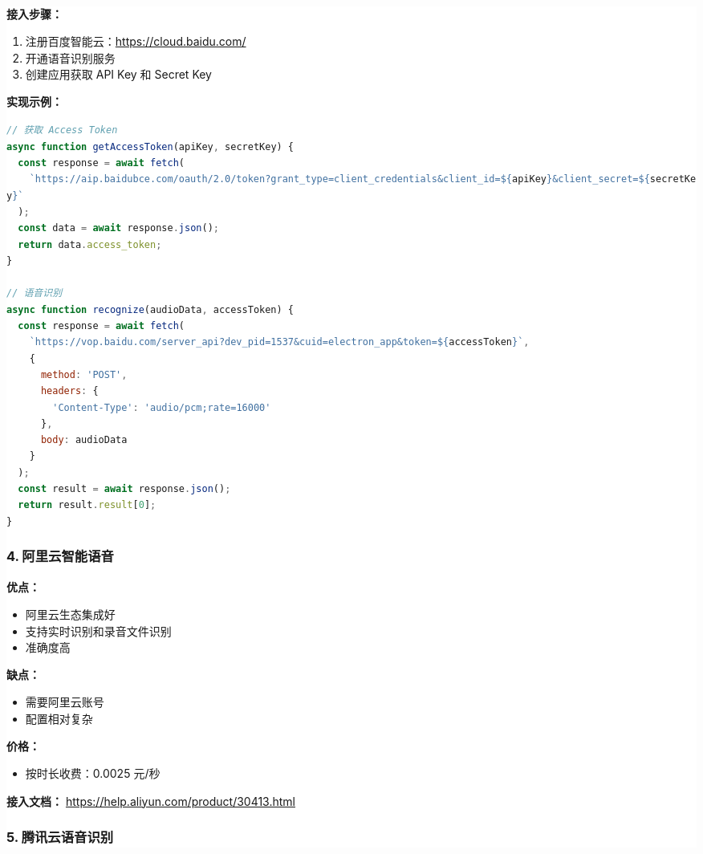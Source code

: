 **接入步骤：**

1. 注册百度智能云：https://cloud.baidu.com/
2. 开通语音识别服务
3. 创建应用获取 API Key 和 Secret Key

**实现示例：**

```javascript
// 获取 Access Token
async function getAccessToken(apiKey, secretKey) {
  const response = await fetch(
    `https://aip.baidubce.com/oauth/2.0/token?grant_type=client_credentials&client_id=${apiKey}&client_secret=${secretKey}`
  );
  const data = await response.json();
  return data.access_token;
}

// 语音识别
async function recognize(audioData, accessToken) {
  const response = await fetch(
    `https://vop.baidu.com/server_api?dev_pid=1537&cuid=electron_app&token=${accessToken}`,
    {
      method: 'POST',
      headers: {
        'Content-Type': 'audio/pcm;rate=16000'
      },
      body: audioData
    }
  );
  const result = await response.json();
  return result.result[0];
}
```

### 4. 阿里云智能语音

**优点：**
- 阿里云生态集成好
- 支持实时识别和录音文件识别
- 准确度高

**缺点：**
- 需要阿里云账号
- 配置相对复杂

**价格：**
- 按时长收费：0.0025 元/秒

**接入文档：**
https://help.aliyun.com/product/30413.html

### 5. 腾讯云语音识别

